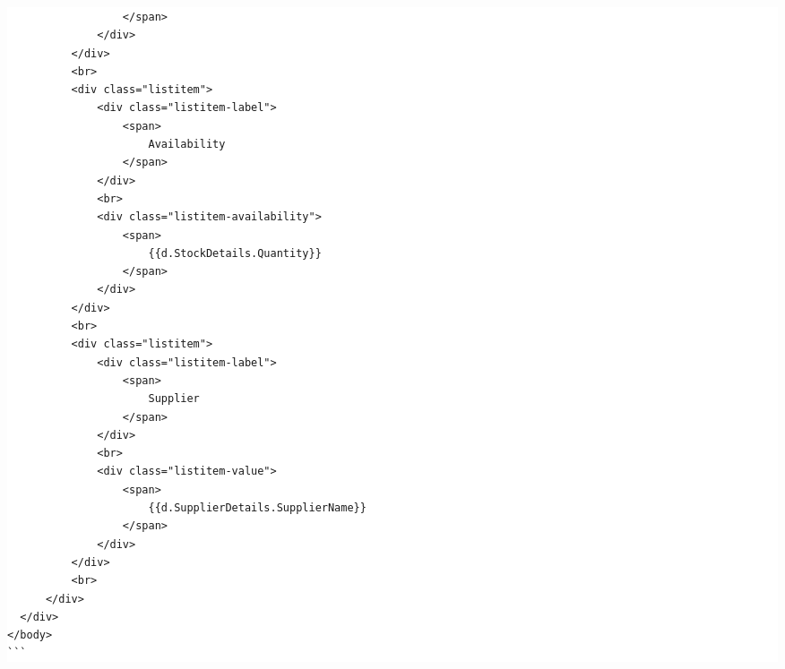                       </span>
                  </div>
              </div>
              <br>
              <div class="listitem">
                  <div class="listitem-label">
                      <span>
                          Availability
                      </span>
                  </div>
                  <br>
                  <div class="listitem-availability">
                      <span>
                          {{d.StockDetails.Quantity}}
                      </span>
                  </div>
              </div>
              <br>
              <div class="listitem">
                  <div class="listitem-label">
                      <span>
                          Supplier
                      </span>
                  </div>
                  <br>
                  <div class="listitem-value">
                      <span>
                          {{d.SupplierDetails.SupplierName}}
                      </span>
                  </div>
              </div>
              <br>
          </div>
      </div>
    </body>
    ```